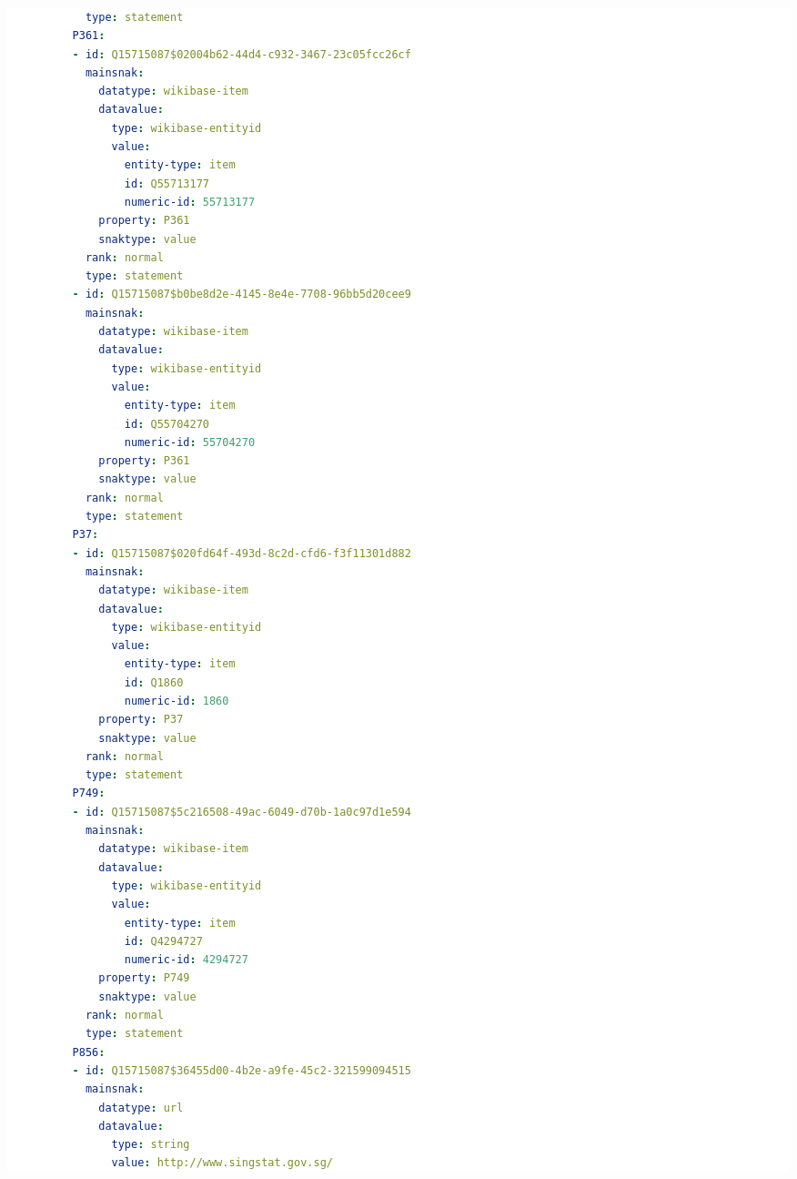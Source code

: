 ```yaml
            type: statement
          P361:
          - id: Q15715087$02004b62-44d4-c932-3467-23c05fcc26cf
            mainsnak:
              datatype: wikibase-item
              datavalue:
                type: wikibase-entityid
                value:
                  entity-type: item
                  id: Q55713177
                  numeric-id: 55713177
              property: P361
              snaktype: value
            rank: normal
            type: statement
          - id: Q15715087$b0be8d2e-4145-8e4e-7708-96bb5d20cee9
            mainsnak:
              datatype: wikibase-item
              datavalue:
                type: wikibase-entityid
                value:
                  entity-type: item
                  id: Q55704270
                  numeric-id: 55704270
              property: P361
              snaktype: value
            rank: normal
            type: statement
          P37:
          - id: Q15715087$020fd64f-493d-8c2d-cfd6-f3f11301d882
            mainsnak:
              datatype: wikibase-item
              datavalue:
                type: wikibase-entityid
                value:
                  entity-type: item
                  id: Q1860
                  numeric-id: 1860
              property: P37
              snaktype: value
            rank: normal
            type: statement
          P749:
          - id: Q15715087$5c216508-49ac-6049-d70b-1a0c97d1e594
            mainsnak:
              datatype: wikibase-item
              datavalue:
                type: wikibase-entityid
                value:
                  entity-type: item
                  id: Q4294727
                  numeric-id: 4294727
              property: P749
              snaktype: value
            rank: normal
            type: statement
          P856:
          - id: Q15715087$36455d00-4b2e-a9fe-45c2-321599094515
            mainsnak:
              datatype: url
              datavalue:
                type: string
                value: http://www.singstat.gov.sg/
```